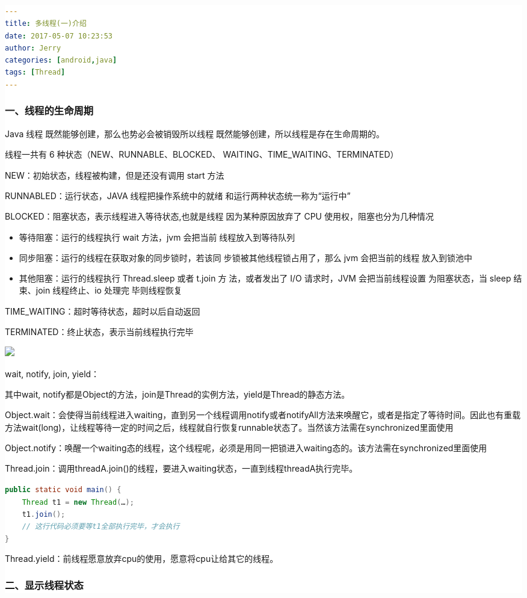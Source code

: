 ```yaml
---
title: 多线程(一)介绍
date: 2017-05-07 10:23:53
author: Jerry
categories: [android,java]
tags: [Thread]
---
```




### 一、线程的生命周期

Java 线程 既然能够创建，那么也势必会被销毁所以线程 既然能够创建，所以线程是存在生命周期的。

线程一共有 6 种状态（NEW、RUNNABLE、BLOCKED、 WAITING、TIME_WAITING、TERMINATED） 

NEW：初始状态，线程被构建，但是还没有调用 start 方法 

RUNNABLED：运行状态，JAVA 线程把操作系统中的就绪 和运行两种状态统一称为“运行中” 

BLOCKED：阻塞状态，表示线程进入等待状态,也就是线程 因为某种原因放弃了 CPU 使用权，阻塞也分为几种情况

- 等待阻塞：运行的线程执行 wait 方法，jvm 会把当前 线程放入到等待队列

- 同步阻塞：运行的线程在获取对象的同步锁时，若该同 步锁被其他线程锁占用了，那么 jvm 会把当前的线程 放入到锁池中
- 其他阻塞：运行的线程执行 Thread.sleep 或者 t.join 方 法，或者发出了 I/O 请求时，JVM 会把当前线程设置 为阻塞状态，当 sleep 结束、join 线程终止、io 处理完 毕则线程恢复

TIME_WAITING：超时等待状态，超时以后自动返回 

TERMINATED：终止状态，表示当前线程执行完毕

![](C:\Users\ubt\Desktop\blog\HexoBlog\image-20220309144206506.png)

wait, notify, join, yield：

其中wait, notify都是Object的方法，join是Thread的实例方法，yield是Thread的静态方法。

Object.wait：会使得当前线程进入waiting，直到另一个线程调用notify或者notifyAll方法来唤醒它，或者是指定了等待时间。因此也有重载方法wait(long)，让线程等待一定的时间之后，线程就自行恢复runnable状态了。当然该方法需在synchronized里面使用

Object.notify：唤醒一个waiting态的线程，这个线程呢，必须是用同一把锁进入waiting态的。该方法需在synchronized里面使用

Thread.join：调用threadA.join()的线程，要进入waiting状态，一直到线程threadA执行完毕。

```java
public static void main() { 
    Thread t1 = new Thread(…); 
    t1.join(); 
    // 这行代码必须要等t1全部执行完毕，才会执行 
} 
```

Thread.yield：前线程愿意放弃cpu的使用，愿意将cpu让给其它的线程。



### 二、显示线程状态
